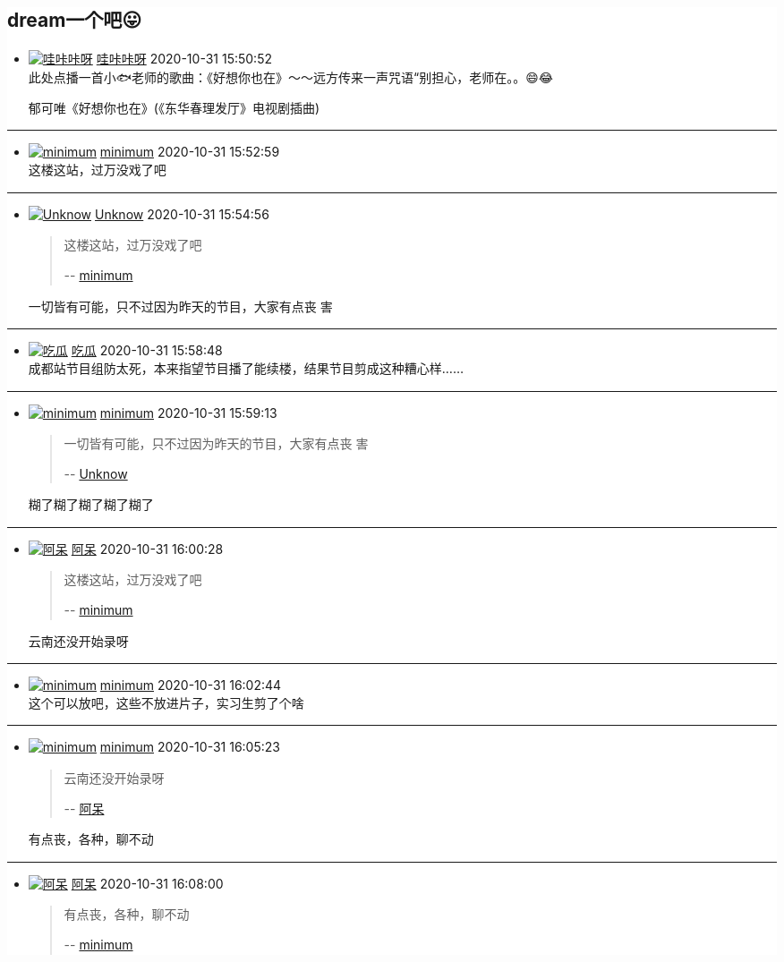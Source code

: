   dream一个吧😛  
---
* [![哇咔咔呀](../../image/icon/u213342632-5.jpg)](https://www.douban.com/people/213342632/)    [哇咔咔呀](https://www.douban.com/people/213342632/)    2020-10-31 15:50:52  
  此处点播一首小🐟老师的歌曲：《好想你也在》～～远方传来一声咒语“别担心，老师在。。😄😂  
    
  郁可唯《好想你也在》(《东华春理发厅》电视剧插曲)  
---
* [![minimum](../../image/icon/u218236166-1.jpg)](https://www.douban.com/people/218236166/)    [minimum](https://www.douban.com/people/218236166/)    2020-10-31 15:52:59  
  这楼这站，过万没戏了吧  
---
* [![Unknow](../../image/icon/u219306324-4.jpg)](https://www.douban.com/people/219306324/)    [Unknow](https://www.douban.com/people/219306324/)    2020-10-31 15:54:56  
  >这楼这站，过万没戏了吧  
  >
  >-- [minimum](https://www.douban.com/people/218236166/)  
  
  一切皆有可能，只不过因为昨天的节目，大家有点丧 害  
---
* [![吃瓜](../../image/icon/u219893584-2.jpg)](https://www.douban.com/people/219893584/)    [吃瓜](https://www.douban.com/people/219893584/)    2020-10-31 15:58:48  
  成都站节目组防太死，本来指望节目播了能续楼，结果节目剪成这种糟心样……  
---
* [![minimum](../../image/icon/u218236166-1.jpg)](https://www.douban.com/people/218236166/)    [minimum](https://www.douban.com/people/218236166/)    2020-10-31 15:59:13  
  >一切皆有可能，只不过因为昨天的节目，大家有点丧 害  
  >
  >-- [Unknow](https://www.douban.com/people/219306324/)  
  
  糊了糊了糊了糊了糊了  
---
* [![阿呆](../../image/icon/u223579792-1.jpg)](https://www.douban.com/people/223579792/)    [阿呆](https://www.douban.com/people/223579792/)    2020-10-31 16:00:28  
  >这楼这站，过万没戏了吧  
  >
  >-- [minimum](https://www.douban.com/people/218236166/)  
  
  云南还没开始录呀  
---
* [![minimum](../../image/icon/u218236166-1.jpg)](https://www.douban.com/people/218236166/)    [minimum](https://www.douban.com/people/218236166/)    2020-10-31 16:02:44  
  这个可以放吧，这些不放进片子，实习生剪了个啥  
---
* [![minimum](../../image/icon/u218236166-1.jpg)](https://www.douban.com/people/218236166/)    [minimum](https://www.douban.com/people/218236166/)    2020-10-31 16:05:23  
  >云南还没开始录呀  
  >
  >-- [阿呆](https://www.douban.com/people/223579792/)  
  
  有点丧，各种，聊不动  
---
* [![阿呆](../../image/icon/u223579792-1.jpg)](https://www.douban.com/people/223579792/)    [阿呆](https://www.douban.com/people/223579792/)    2020-10-31 16:08:00  
  >有点丧，各种，聊不动  
  >
  >-- [minimum](https://www.douban.com/people/218236166/)  
  